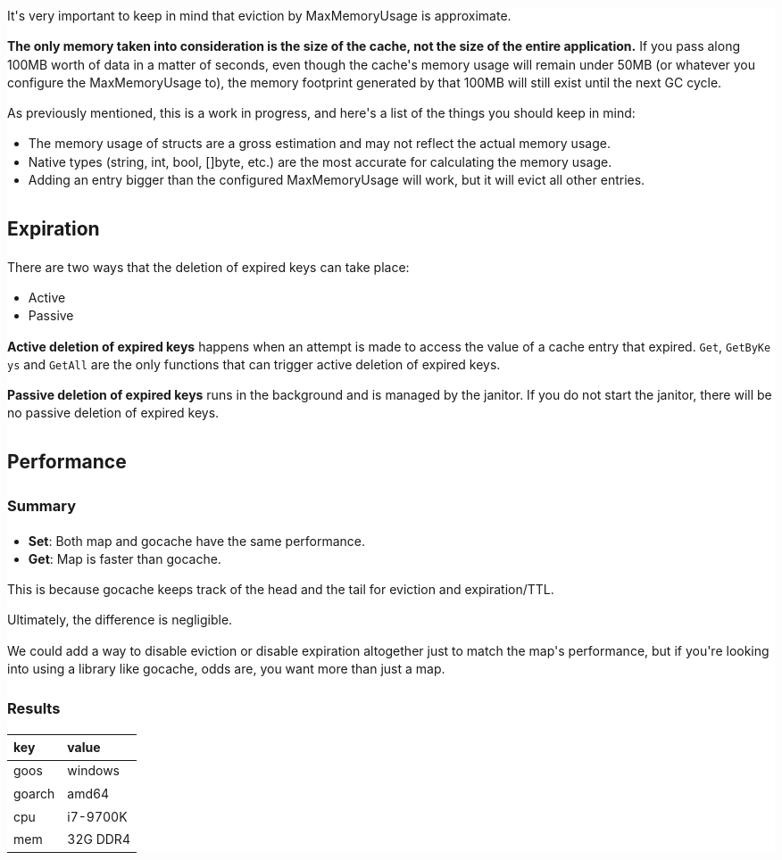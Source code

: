 It's very important to keep in mind that eviction by MaxMemoryUsage is approximate.

**The only memory taken into consideration is the size of the cache, not the size of the entire application.**
If you pass along 100MB worth of data in a matter of seconds, even though the cache's memory usage will remain
under 50MB (or whatever you configure the MaxMemoryUsage to), the memory footprint generated by that 100MB will 
still exist until the next GC cycle.

As previously mentioned, this is a work in progress, and here's a list of the things you should keep in mind:
- The memory usage of structs are a gross estimation and may not reflect the actual memory usage.
- Native types (string, int, bool, []byte, etc.) are the most accurate for calculating the memory usage.
- Adding an entry bigger than the configured MaxMemoryUsage will work, but it will evict all other entries.


## Expiration
There are two ways that the deletion of expired keys can take place:
- Active
- Passive

**Active deletion of expired keys** happens when an attempt is made to access the value of a cache entry that expired. 
`Get`, `GetByKeys` and `GetAll` are the only functions that can trigger active deletion of expired keys.

**Passive deletion of expired keys** runs in the background and is managed by the janitor. 
If you do not start the janitor, there will be no passive deletion of expired keys.


## Performance
### Summary
- **Set**: Both map and gocache have the same performance.
- **Get**: Map is faster than gocache.

This is because gocache keeps track of the head and the tail for eviction and expiration/TTL. 

Ultimately, the difference is negligible. 

We could add a way to disable eviction or disable expiration altogether just to match the map's performance, 
but if you're looking into using a library like gocache, odds are, you want more than just a map.


### Results
| key    | value    |
|:------ |:-------- |
| goos   | windows  |
| goarch | amd64    |
| cpu    | i7-9700K |
| mem    | 32G DDR4 |
